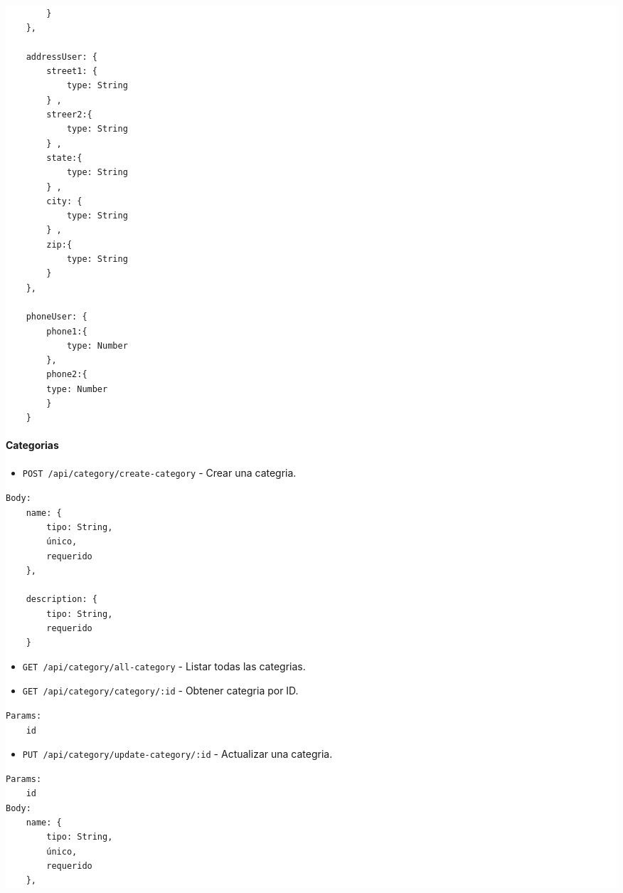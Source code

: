```
        }
    },

    addressUser: { 
        street1: { 
            type: String 
        } ,
        streer2:{ 
            type: String 
        } , 
        state:{ 
            type: String 
        } , 
        city: { 
            type: String 
        } , 
        zip:{ 
            type: String 
        }
    },

    phoneUser: {
        phone1:{ 
            type: Number
        }, 
        phone2:{ 
        type: Number 
        }
    }

```

#### **Categorias**

- `POST /api/category/create-category` - Crear una categria.
```
Body:
    name: {
        tipo: String,
        único,
        requerido
    },

    description: {
        tipo: String,
        requerido
    }
```
- `GET /api/category/all-category` - Listar todas las categrias.

- `GET /api/category/category/:id` - Obtener categria por ID.
```
Params:
    id
```
- `PUT /api/category/update-category/:id` - Actualizar una categria.
```
Params:
    id
Body:
    name: {
        tipo: String,
        único,
        requerido
    },
```